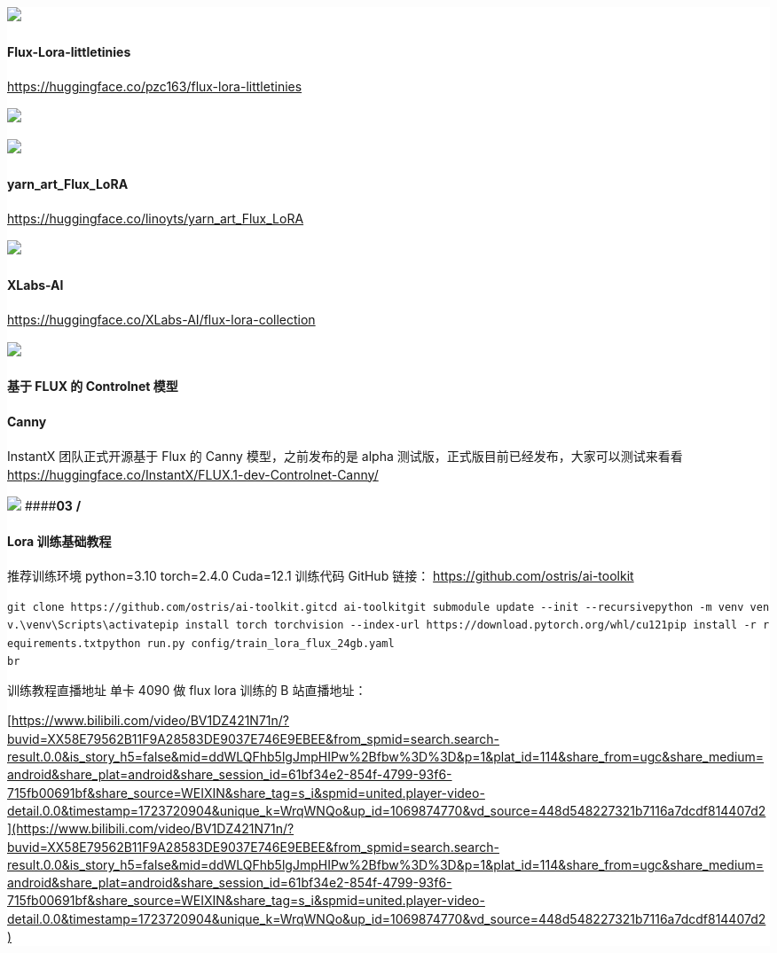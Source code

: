 ![](https://api.allorigins.win/raw?url=https://mmbiz.qpic.cn/sz_mmbiz_png/3hOoVXKRjdjBKuibNpRicqqYMZBuOpzv3AodSHlQkZgCRhn5zVcTWE9Mj4RfT5PVQyrP31GzGGkdxerOhQqgeHDg/640?wx_fmt=png&from=appmsg)

#### Flux-Lora-littletinies

<https://huggingface.co/pzc163/flux-lora-littletinies>

![](https://api.allorigins.win/raw?url=https://mmbiz.qpic.cn/sz_mmbiz_png/3hOoVXKRjdjBKuibNpRicqqYMZBuOpzv3A1gQibgsHlmqicROdic8loAmdJibIkFKvE4prFmA6LfnRicZtluBAiaXlH4OQ/640?wx_fmt=png&from=appmsg)

![](https://api.allorigins.win/raw?url=https://mmbiz.qpic.cn/sz_mmbiz_png/3hOoVXKRjdjBKuibNpRicqqYMZBuOpzv3AKQuNOY0dLxs2ibtibvNCTgZnlLPNWFmAXYLXbXc74WjQdrqMjR00t9Eg/640?wx_fmt=png&from=appmsg)

#### yarn_art_Flux_LoRA

<https://huggingface.co/linoyts/yarn_art_Flux_LoRA>

![](https://api.allorigins.win/raw?url=https://mmbiz.qpic.cn/sz_mmbiz_png/3hOoVXKRjdjBKuibNpRicqqYMZBuOpzv3AXuuT7lia2GNfg2bhaoiaO53V3VicqR01rqOKMXdZvWHbTwVQ9Sq04Thjw/640?wx_fmt=png&from=appmsg)

#### XLabs-AI

<https://huggingface.co/XLabs-AI/flux-lora-collection>

![](https://api.allorigins.win/raw?url=https://mmbiz.qpic.cn/sz_mmbiz_png/3hOoVXKRjdjBKuibNpRicqqYMZBuOpzv3A4icVQmPgic3w9BBZ4th0JqVGFWNKWL5uicRag6s9PqdhO1nK1wvmdEictA/640?wx_fmt=png&from=appmsg)

#### 基于 FLUX 的 Controlnet 模型

#### Canny

InstantX 团队正式开源基于 Flux 的 Canny 模型，之前发布的是 alpha 测试版，正式版目前已经发布，大家可以测试来看看
<https://huggingface.co/InstantX/FLUX.1-dev-Controlnet-Canny/>

![](https://api.allorigins.win/raw?url=https://mmbiz.qpic.cn/sz_mmbiz_png/3hOoVXKRjdjBKuibNpRicqqYMZBuOpzv3AB1ibRvfwGgNG8ViagrNoDnmwoVkOL6tG2jgwWauYc06Ld3otNQaWGOOQ/640?wx_fmt=png&from=appmsg) ####**03** **/**

#### Lora 训练基础教程

推荐训练环境
python=3.10 torch=2.4.0 Cuda=12.1
训练代码 GitHub 链接：
<https://github.com/ostris/ai-toolkit>

```
git clone https://github.com/ostris/ai-toolkit.gitcd ai-toolkitgit submodule update --init --recursivepython -m venv venv.\venv\Scripts\activatepip install torch torchvision --index-url https://download.pytorch.org/whl/cu121pip install -r requirements.txtpython run.py config/train_lora_flux_24gb.yaml
br

```

训练教程直播地址
单卡 4090 做 flux lora 训练的 B 站直播地址：

[https://www.bilibili.com/video/BV1DZ421N71n/?buvid=XX58E79562B11F9A28583DE9037E746E9EBEE&from_spmid=search.search-result.0.0&is_story_h5=false&mid=ddWLQFhb5lgJmpHIPw%2Bfbw%3D%3D&p=1&plat_id=114&share_from=ugc&share_medium=android&share_plat=android&share_session_id=61bf34e2-854f-4799-93f6-715fb00691bf&share_source=WEIXIN&share_tag=s_i&spmid=united.player-video-detail.0.0&timestamp=1723720904&unique_k=WrqWNQo&up_id=1069874770&vd_source=448d548227321b7116a7dcdf814407d2](https://www.bilibili.com/video/BV1DZ421N71n/?buvid=XX58E79562B11F9A28583DE9037E746E9EBEE&from_spmid=search.search-result.0.0&is_story_h5=false&mid=ddWLQFhb5lgJmpHIPw%2Bfbw%3D%3D&p=1&plat_id=114&share_from=ugc&share_medium=android&share_plat=android&share_session_id=61bf34e2-854f-4799-93f6-715fb00691bf&share_source=WEIXIN&share_tag=s_i&spmid=united.player-video-detail.0.0&timestamp=1723720904&unique_k=WrqWNQo&up_id=1069874770&vd_source=448d548227321b7116a7dcdf814407d2)
